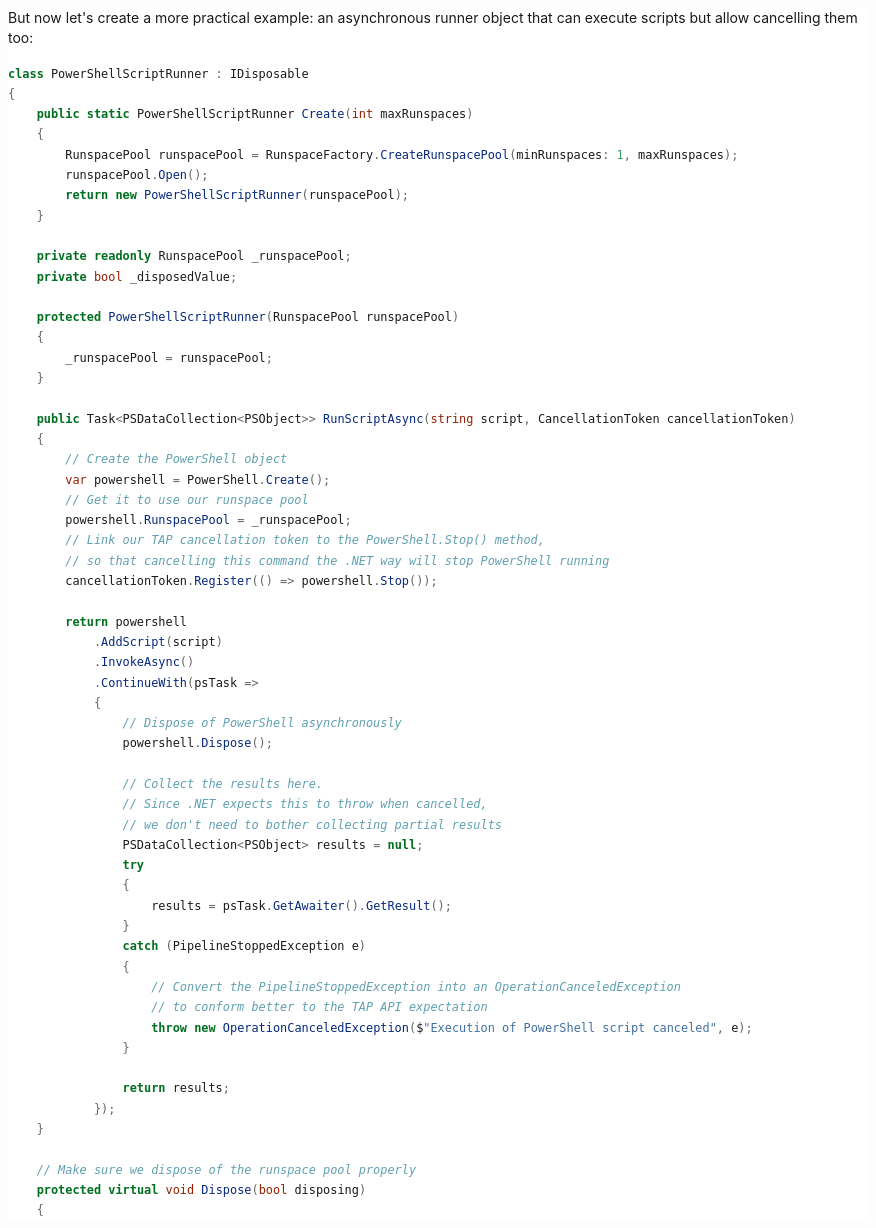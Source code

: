 But now let's create a more practical example: an asynchronous runner object that can execute scripts but allow cancelling them too:

```csharp
class PowerShellScriptRunner : IDisposable
{
    public static PowerShellScriptRunner Create(int maxRunspaces)
    {
        RunspacePool runspacePool = RunspaceFactory.CreateRunspacePool(minRunspaces: 1, maxRunspaces);
        runspacePool.Open();
        return new PowerShellScriptRunner(runspacePool);
    }

    private readonly RunspacePool _runspacePool;
    private bool _disposedValue;

    protected PowerShellScriptRunner(RunspacePool runspacePool)
    {
        _runspacePool = runspacePool;
    }

    public Task<PSDataCollection<PSObject>> RunScriptAsync(string script, CancellationToken cancellationToken)
    {
        // Create the PowerShell object
        var powershell = PowerShell.Create();
        // Get it to use our runspace pool
        powershell.RunspacePool = _runspacePool;
        // Link our TAP cancellation token to the PowerShell.Stop() method,
        // so that cancelling this command the .NET way will stop PowerShell running
        cancellationToken.Register(() => powershell.Stop());

        return powershell
            .AddScript(script)
            .InvokeAsync()
            .ContinueWith(psTask =>
            {
                // Dispose of PowerShell asynchronously
                powershell.Dispose();

                // Collect the results here.
                // Since .NET expects this to throw when cancelled,
                // we don't need to bother collecting partial results
                PSDataCollection<PSObject> results = null;
                try
                {
                    results = psTask.GetAwaiter().GetResult();
                }
                catch (PipelineStoppedException e)
                {
                    // Convert the PipelineStoppedException into an OperationCanceledException
                    // to conform better to the TAP API expectation
                    throw new OperationCanceledException($"Execution of PowerShell script canceled", e);
                }

                return results;
            });
    }

    // Make sure we dispose of the runspace pool properly
    protected virtual void Dispose(bool disposing)
    {
```
